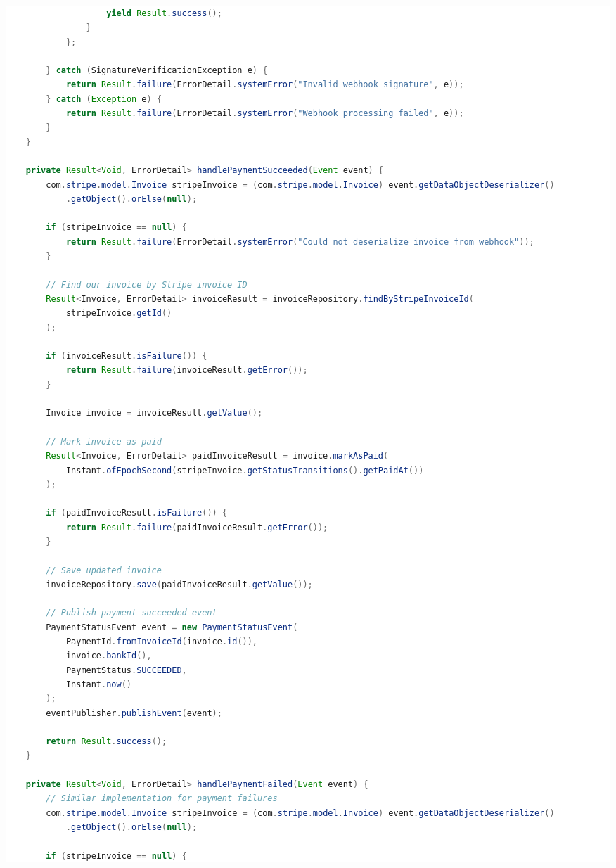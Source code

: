```java
                    yield Result.success();
                }
            };
            
        } catch (SignatureVerificationException e) {
            return Result.failure(ErrorDetail.systemError("Invalid webhook signature", e));
        } catch (Exception e) {
            return Result.failure(ErrorDetail.systemError("Webhook processing failed", e));
        }
    }
    
    private Result<Void, ErrorDetail> handlePaymentSucceeded(Event event) {
        com.stripe.model.Invoice stripeInvoice = (com.stripe.model.Invoice) event.getDataObjectDeserializer()
            .getObject().orElse(null);
        
        if (stripeInvoice == null) {
            return Result.failure(ErrorDetail.systemError("Could not deserialize invoice from webhook"));
        }
        
        // Find our invoice by Stripe invoice ID
        Result<Invoice, ErrorDetail> invoiceResult = invoiceRepository.findByStripeInvoiceId(
            stripeInvoice.getId()
        );
        
        if (invoiceResult.isFailure()) {
            return Result.failure(invoiceResult.getError());
        }
        
        Invoice invoice = invoiceResult.getValue();
        
        // Mark invoice as paid
        Result<Invoice, ErrorDetail> paidInvoiceResult = invoice.markAsPaid(
            Instant.ofEpochSecond(stripeInvoice.getStatusTransitions().getPaidAt())
        );
        
        if (paidInvoiceResult.isFailure()) {
            return Result.failure(paidInvoiceResult.getError());
        }
        
        // Save updated invoice
        invoiceRepository.save(paidInvoiceResult.getValue());
        
        // Publish payment succeeded event
        PaymentStatusEvent event = new PaymentStatusEvent(
            PaymentId.fromInvoiceId(invoice.id()),
            invoice.bankId(),
            PaymentStatus.SUCCEEDED,
            Instant.now()
        );
        eventPublisher.publishEvent(event);
        
        return Result.success();
    }
    
    private Result<Void, ErrorDetail> handlePaymentFailed(Event event) {
        // Similar implementation for payment failures
        com.stripe.model.Invoice stripeInvoice = (com.stripe.model.Invoice) event.getDataObjectDeserializer()
            .getObject().orElse(null);
        
        if (stripeInvoice == null) {
```